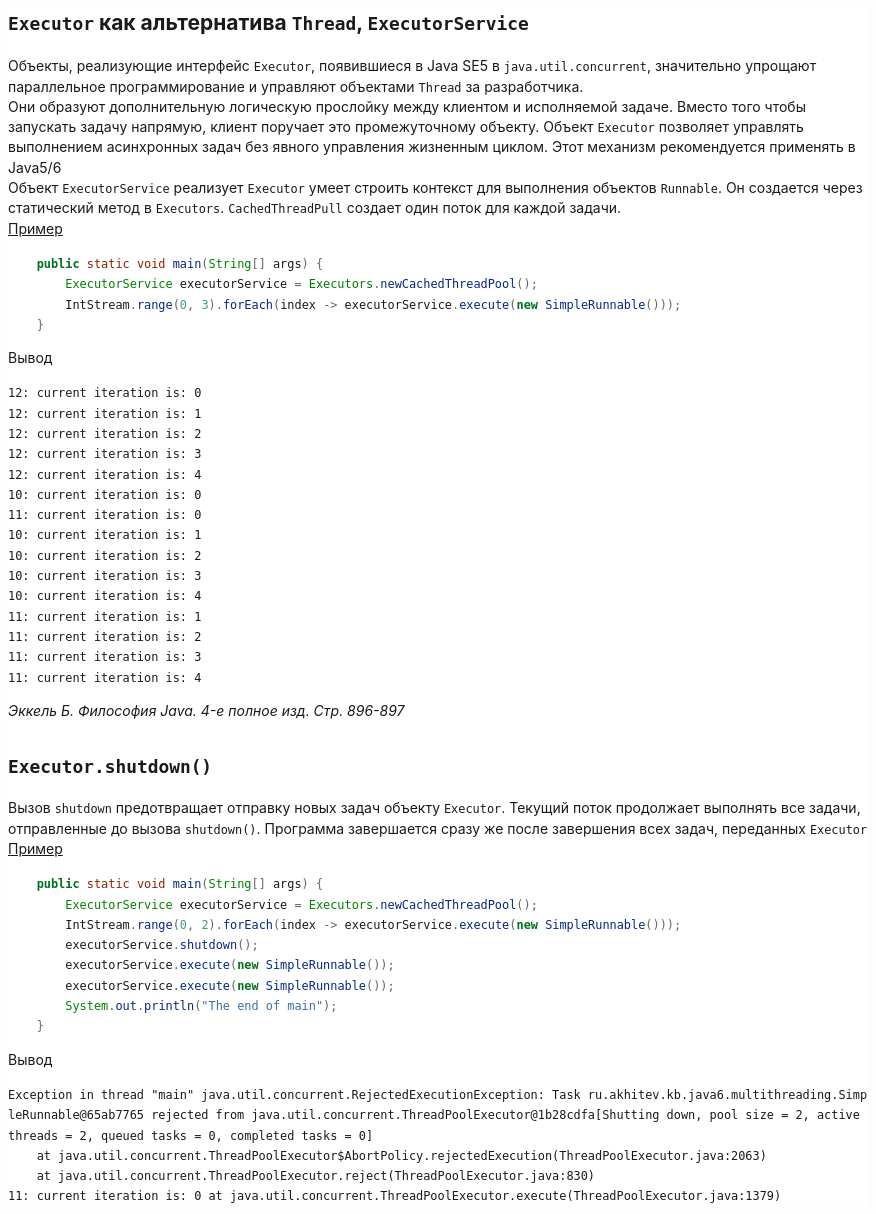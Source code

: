 ## `Executor` как альтернатива `Thread`, `ExecutorService`
Объекты, реализующие интерфейс `Executor`, появившиеся в Java SE5 в `java.util.concurrent`, значительно упрощают параллельное программирование и управляют объектами `Thread` за разработчика.<br/>
Они образуют дополнительную логическую прослойку между клиентом и исполняемой задаче. Вместо того чтобы запускать задачу напрямую, клиент поручает это промежуточному объекту. Объект `Executor` позволяет управлять выполнением асинхронных задач без явного управления жизненным циклом. Этот механизм рекомендуется применять в Java5/6<br/>
Объект `ExecutorService` реализует `Executor` умеет строить контекст для выполнения объектов `Runnable`. Он создается через статический метод в `Executors`. `CachedThreadPull` создает один поток для каждой задачи.<br/>
[Пример](examples/java/threads/runnable/ExecutorServiceExample.java)
```java
    public static void main(String[] args) {
        ExecutorService executorService = Executors.newCachedThreadPool();
        IntStream.range(0, 3).forEach(index -> executorService.execute(new SimpleRunnable()));
    }
```
Вывод
```
12: current iteration is: 0
12: current iteration is: 1
12: current iteration is: 2
12: current iteration is: 3
12: current iteration is: 4
10: current iteration is: 0
11: current iteration is: 0
10: current iteration is: 1
10: current iteration is: 2
10: current iteration is: 3
10: current iteration is: 4
11: current iteration is: 1
11: current iteration is: 2
11: current iteration is: 3
11: current iteration is: 4
```
_Эккель Б. Философия Java. 4-е полное изд. Стр. 896-897_

## `Executor.shutdown()`
Вызов `shutdown` предотвращает отправку новых задач объекту `Executor`. Текущий поток продолжает выполнять все задачи, отправленные до вызова `shutdown()`. Программа завершается сразу же после завершения всех задач, переданных `Executor`<br/>
[Пример](examples/java/threads/runnable/ExecutorShutdown.java)
```java
    public static void main(String[] args) {
        ExecutorService executorService = Executors.newCachedThreadPool();
        IntStream.range(0, 2).forEach(index -> executorService.execute(new SimpleRunnable()));
        executorService.shutdown();
        executorService.execute(new SimpleRunnable());
        executorService.execute(new SimpleRunnable());
        System.out.println("The end of main");
    }
```
Вывод
```
Exception in thread "main" java.util.concurrent.RejectedExecutionException: Task ru.akhitev.kb.java6.multithreading.SimpleRunnable@65ab7765 rejected from java.util.concurrent.ThreadPoolExecutor@1b28cdfa[Shutting down, pool size = 2, active threads = 2, queued tasks = 0, completed tasks = 0]
	at java.util.concurrent.ThreadPoolExecutor$AbortPolicy.rejectedExecution(ThreadPoolExecutor.java:2063)
	at java.util.concurrent.ThreadPoolExecutor.reject(ThreadPoolExecutor.java:830)
11: current iteration is: 0	at java.util.concurrent.ThreadPoolExecutor.execute(ThreadPoolExecutor.java:1379)

```